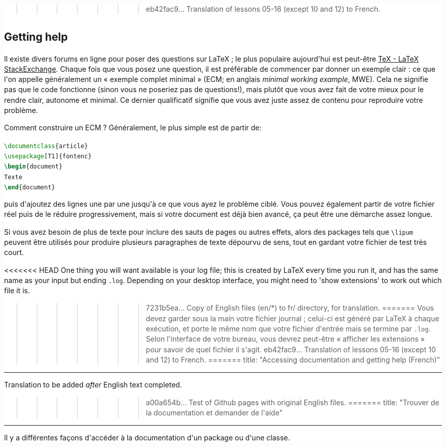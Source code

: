 >>>>>>> eb42fac9... Translation of lessons 05-16 (except 10 and 12) to French.

## Getting help

Il existe divers forums en ligne pour poser des questions sur LaTeX ; le plus populaire aujourd'hui est peut-être [TeX - LaTeX StackExchange](https://tex.stackexchange.com). Chaque fois que vous posez une question, il est préférable de commencer par donner un exemple clair : ce que l'on appelle généralement un « exemple complet minimal » (ECM; en anglais _minimal working example_, MWE). Cela ne signifie pas que le code fonctionne (sinon vous ne poseriez pas de questions!), mais plutôt que vous avez fait de votre mieux pour le rendre clair, autonome et minimal. Ce dernier qualificatif signifie que vous avez juste assez de contenu pour reproduire votre problème.

Comment construire un ECM ? Généralement, le plus simple est de partir de:

```latex
\documentclass{article}
\usepackage[T1]{fontenc}
\begin{document}
Texte
\end{document}
```

puis d'ajoutez des lignes une par une jusqu'à ce que vous ayez le problème ciblé. Vous pouvez également partir de votre fichier réel puis de le réduire progressivement, mais si votre document est déjà bien avancé, ça peut être une démarche assez longue.

Si vous avez besoin de plus de texte pour inclure des sauts de pages ou autres effets, alors des packages tels que `\lipum` peuvent être utilisés pour produire plusieurs paragraphes de texte dépourvu de sens, tout en gardant votre fichier de test très court.

<<<<<<< HEAD
One thing you will want available is your log file; this is created by LaTeX
every time you run it, and has the same name as your input but ending `.log`.
Depending on your desktop interface, you might need to 'show extensions' to
work out which file it is.
>>>>>>> 7231b5ea... Copy of English files (en/*) to fr/ directory, for translation.
=======
Vous devez garder sous la main votre fichier journal ; celui-ci est généré par LaTeX à chaque exécution, et porte le même nom que votre fichier d'entrée mais se termine par `.log`. Selon l'interface de votre bureau, vous devrez peut-être « afficher les extensions » pour savoir de quel fichier il s'agit.
>>>>>>> eb42fac9... Translation of lessons 05-16 (except 10 and 12) to French.
=======
title: "Accessing documentation and getting help (French)"
---
Translation to be added _after_ English text completed.
>>>>>>> a00a654b... Test of Github pages with original English files.
=======
title: "Trouver de la documentation et demander de l'aide"
---

Il y a différentes façons d'accéder à la documentation d'un package ou
d'une classe.
